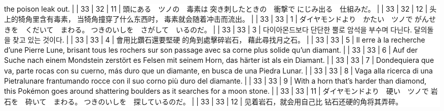 the poison leak out.                                                                                                                                             |
| 33         | 32         | 11          | 頭にある　ツノの　毒素は
突き刺したときの　衝撃で
にじみ出る　仕組みだ。                                                                                                                                                                                                          |
| 33         | 32         | 12          | 头上的犄角里含有毒素，
当犄角撞穿了什么东西时，
毒素就会随着冲击而流出。                                                                                                                                                                                                          |
| 33         | 33         | 1           | ダイヤモンドより　かたい　ツノで
がんせきを　くだいて　まわる。
つきのいしを　さがして　いるのだ。                                                                                                                                                                                             |
| 33         | 33         | 3           | 다이아몬드보다 단단한 뿔로
암석을 부수며 다닌다.
달의돌을 찾고 있는 것이다.                                                                                                                                                                                                    |
| 33         | 33         | 4           | 會用比鑽石還要堅硬
的角到處擊碎岩石，
藉此尋找月之石。                                                                                                                                                                                                                   |
| 33         | 33         | 5           | Il erre à la recherche d’une Pierre Lune,
brisant tous les rochers sur son passage
avec sa corne plus solide qu’un diamant.                                                                                                                    |
| 33         | 33         | 6           | Auf der Suche nach einem Mondstein zerstört es
Felsen mit seinem Horn, das härter ist als ein
Diamant.                                                                                                                                         |
| 33         | 33         | 7           | Dondequiera que va, parte rocas con su cuerno,
más duro que un diamante, en busca de una
Piedra Lunar.                                                                                                                                         |
| 33         | 33         | 8           | Vaga alla ricerca di una Pietralunare frantumando
rocce con il suo corno più duro del diamante.                                                                                                                                                |
| 33         | 33         | 9           | With a horn that’s harder than diamond, this
Pokémon goes around shattering boulders as it
searches for a moon stone.                                                                                                                          |
| 33         | 33         | 11          | ダイヤモンドより　硬い　ツノで
岩石を　砕いて　まわる。
つきのいしを　探しているのだ。                                                                                                                                                                                                   |
| 33         | 33         | 12          | 见着岩石，就会用自己比
钻石还硬的角将其弄碎。